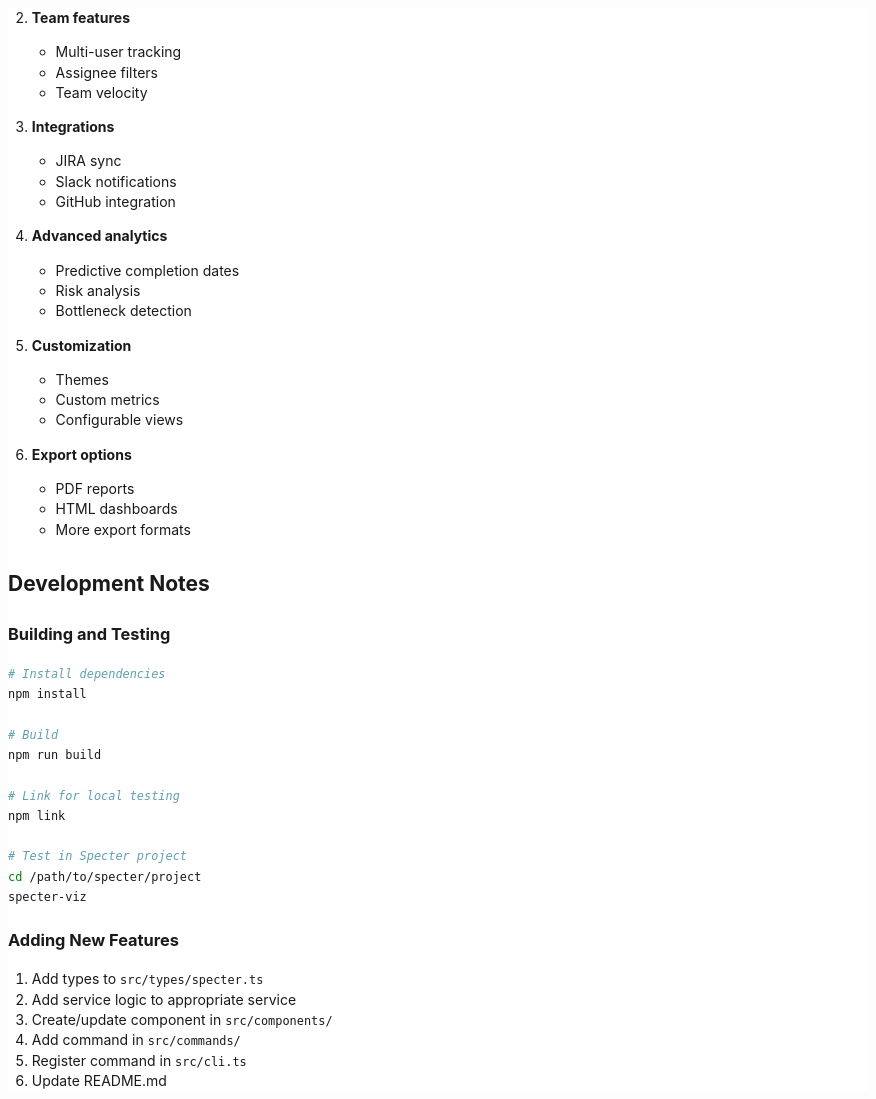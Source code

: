 2. **Team features**
   - Multi-user tracking
   - Assignee filters
   - Team velocity

3. **Integrations**
   - JIRA sync
   - Slack notifications
   - GitHub integration

4. **Advanced analytics**
   - Predictive completion dates
   - Risk analysis
   - Bottleneck detection

5. **Customization**
   - Themes
   - Custom metrics
   - Configurable views

6. **Export options**
   - PDF reports
   - HTML dashboards
   - More export formats

## Development Notes

### Building and Testing

```bash
# Install dependencies
npm install

# Build
npm run build

# Link for local testing
npm link

# Test in Specter project
cd /path/to/specter/project
specter-viz
```

### Adding New Features

1. Add types to `src/types/specter.ts`
2. Add service logic to appropriate service
3. Create/update component in `src/components/`
4. Add command in `src/commands/`
5. Register command in `src/cli.ts`
6. Update README.md
